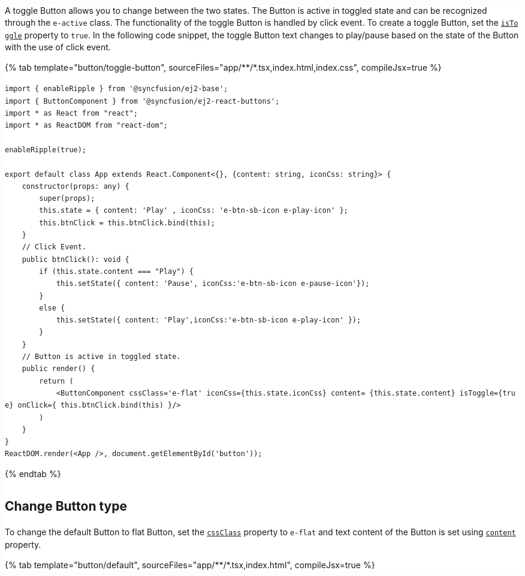 A toggle Button allows you to change between the two states. The Button is active in toggled state and
can be recognized through the `e-active` class. The functionality of the toggle Button is handled
by  click event. To create a toggle Button, set the [`isToggle`](../api/button#istoggle)
property to `true`. In the following code snippet, the toggle Button text changes to play/pause based on the
state of the Button with the use of click event.

{% tab template="button/toggle-button", sourceFiles="app/**/*.tsx,index.html,index.css", compileJsx=true %}

```tsx
import { enableRipple } from '@syncfusion/ej2-base';
import { ButtonComponent } from '@syncfusion/ej2-react-buttons';
import * as React from "react";
import * as ReactDOM from "react-dom";

enableRipple(true);

export default class App extends React.Component<{}, {content: string, iconCss: string}> {
    constructor(props: any) {
        super(props);
        this.state = { content: 'Play' , iconCss: 'e-btn-sb-icon e-play-icon' };
        this.btnClick = this.btnClick.bind(this);
    }
    // Click Event.
    public btnClick(): void {
        if (this.state.content === "Play") {
            this.setState({ content: 'Pause', iconCss:'e-btn-sb-icon e-pause-icon'});
        }
        else {
            this.setState({ content: 'Play',iconCss:'e-btn-sb-icon e-play-icon' });
        }
    }
    // Button is active in toggled state.
    public render() {
        return (
            <ButtonComponent cssClass='e-flat' iconCss={this.state.iconCss} content= {this.state.content} isToggle={true} onClick={ this.btnClick.bind(this) }/>
        )
    }
}
ReactDOM.render(<App />, document.getElementById('button'));
```

{% endtab %}

## Change Button type

To change the default Button to flat Button, set the [`cssClass`](../api/button#cssclass) property to `e-flat` and text content of the Button is set using [`content`](../api/button#content) property.

{% tab template="button/default", sourceFiles="app/**/*.tsx,index.html", compileJsx=true %}
